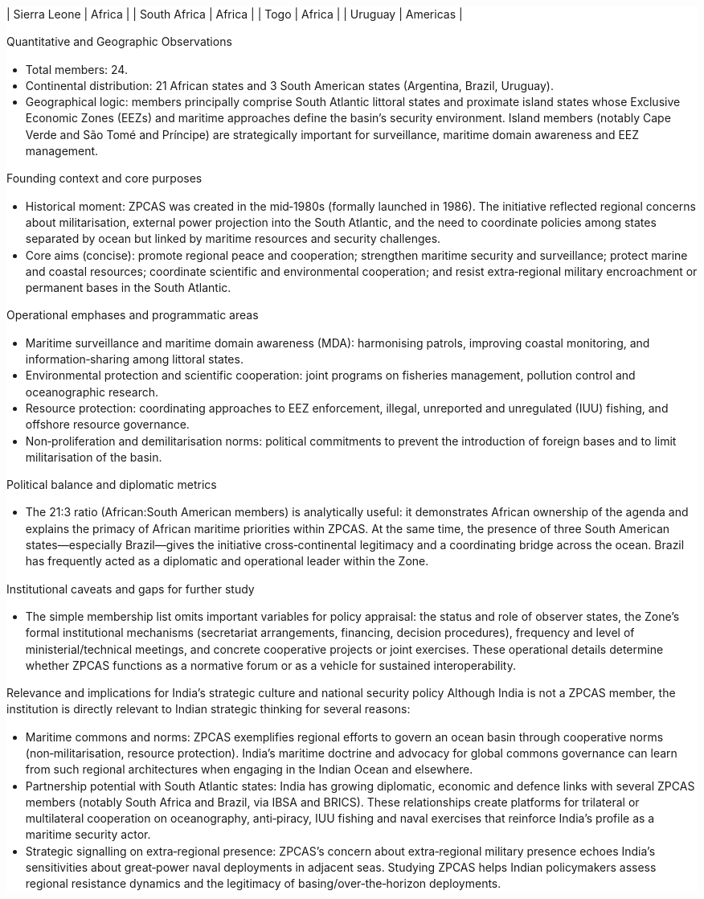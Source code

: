 | Sierra Leone | Africa |
| South Africa | Africa |
| Togo | Africa |
| Uruguay | Americas |

Quantitative and Geographic Observations
- Total members: 24.  
- Continental distribution: 21 African states and 3 South American states (Argentina, Brazil, Uruguay).  
- Geographical logic: members principally comprise South Atlantic littoral states and proximate island states whose Exclusive Economic Zones (EEZs) and maritime approaches define the basin’s security environment. Island members (notably Cape Verde and São Tomé and Príncipe) are strategically important for surveillance, maritime domain awareness and EEZ management.

Founding context and core purposes
- Historical moment: ZPCAS was created in the mid‑1980s (formally launched in 1986). The initiative reflected regional concerns about militarisation, external power projection into the South Atlantic, and the need to coordinate policies among states separated by ocean but linked by maritime resources and security challenges.  
- Core aims (concise): promote regional peace and cooperation; strengthen maritime security and surveillance; protect marine and coastal resources; coordinate scientific and environmental cooperation; and resist extra‑regional military encroachment or permanent bases in the South Atlantic.

Operational emphases and programmatic areas
- Maritime surveillance and maritime domain awareness (MDA): harmonising patrols, improving coastal monitoring, and information‑sharing among littoral states.  
- Environmental protection and scientific cooperation: joint programs on fisheries management, pollution control and oceanographic research.  
- Resource protection: coordinating approaches to EEZ enforcement, illegal, unreported and unregulated (IUU) fishing, and offshore resource governance.  
- Non‑proliferation and demilitarisation norms: political commitments to prevent the introduction of foreign bases and to limit militarisation of the basin.

Political balance and diplomatic metrics
- The 21:3 ratio (African:South American members) is analytically useful: it demonstrates African ownership of the agenda and explains the primacy of African maritime priorities within ZPCAS. At the same time, the presence of three South American states—especially Brazil—gives the initiative cross‑continental legitimacy and a coordinating bridge across the ocean. Brazil has frequently acted as a diplomatic and operational leader within the Zone.

Institutional caveats and gaps for further study
- The simple membership list omits important variables for policy appraisal: the status and role of observer states, the Zone’s formal institutional mechanisms (secretariat arrangements, financing, decision procedures), frequency and level of ministerial/technical meetings, and concrete cooperative projects or joint exercises. These operational details determine whether ZPCAS functions as a normative forum or as a vehicle for sustained interoperability.

Relevance and implications for India’s strategic culture and national security policy
Although India is not a ZPCAS member, the institution is directly relevant to Indian strategic thinking for several reasons:
- Maritime commons and norms: ZPCAS exemplifies regional efforts to govern an ocean basin through cooperative norms (non‑militarisation, resource protection). India’s maritime doctrine and advocacy for global commons governance can learn from such regional architectures when engaging in the Indian Ocean and elsewhere.  
- Partnership potential with South Atlantic states: India has growing diplomatic, economic and defence links with several ZPCAS members (notably South Africa and Brazil, via IBSA and BRICS). These relationships create platforms for trilateral or multilateral cooperation on oceanography, anti‑piracy, IUU fishing and naval exercises that reinforce India’s profile as a maritime security actor.  
- Strategic signalling on extra‑regional presence: ZPCAS’s concern about extra‑regional military presence echoes India’s sensitivities about great‑power naval deployments in adjacent seas. Studying ZPCAS helps Indian policymakers assess regional resistance dynamics and the legitimacy of basing/over‑the‑horizon deployments.  
